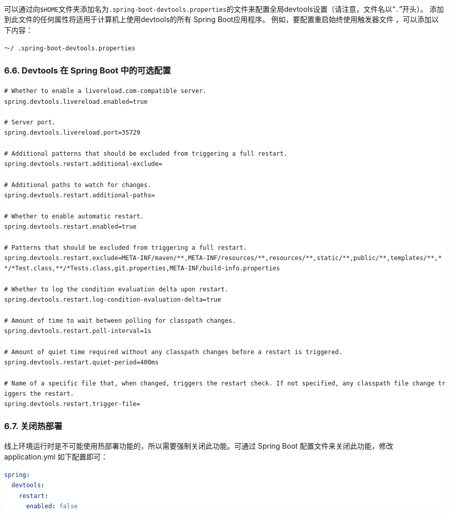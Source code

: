 可以通过向`$HOME`文件夹添加名为`.spring-boot-devtools.properties`的文件来配置全局devtools设置（请注意，文件名以“`.`”开头）。 添加到此文件的任何属性将适用于计算机上使用devtools的所有 Spring Boot应用程序。 例如，要配置重启始终使用触发器文件 ，可以添加以下内容：

```
〜/ .spring-boot-devtools.properties
```

### 6.6. Devtools 在 Spring Boot 中的可选配置

```properties
# Whether to enable a livereload.com-compatible server.
spring.devtools.livereload.enabled=true

# Server port.
spring.devtools.livereload.port=35729

# Additional patterns that should be excluded from triggering a full restart.
spring.devtools.restart.additional-exclude=

# Additional paths to watch for changes.
spring.devtools.restart.additional-paths=

# Whether to enable automatic restart.
spring.devtools.restart.enabled=true

# Patterns that should be excluded from triggering a full restart.
spring.devtools.restart.exclude=META-INF/maven/**,META-INF/resources/**,resources/**,static/**,public/**,templates/**,**/*Test.class,**/*Tests.class,git.properties,META-INF/build-info.properties

# Whether to log the condition evaluation delta upon restart.
spring.devtools.restart.log-condition-evaluation-delta=true

# Amount of time to wait between polling for classpath changes.
spring.devtools.restart.poll-interval=1s

# Amount of quiet time required without any classpath changes before a restart is triggered.
spring.devtools.restart.quiet-period=400ms

# Name of a specific file that, when changed, triggers the restart check. If not specified, any classpath file change triggers the restart.
spring.devtools.restart.trigger-file=
```

### 6.7. 关闭热部署

线上环境运行时是不可能使用热部署功能的，所以需要强制关闭此功能。可通过 Spring Boot 配置文件来关闭此功能，修改 application.yml 如下配置即可：

```yml
spring:
  devtools:
    restart:
      enabled: false
```
